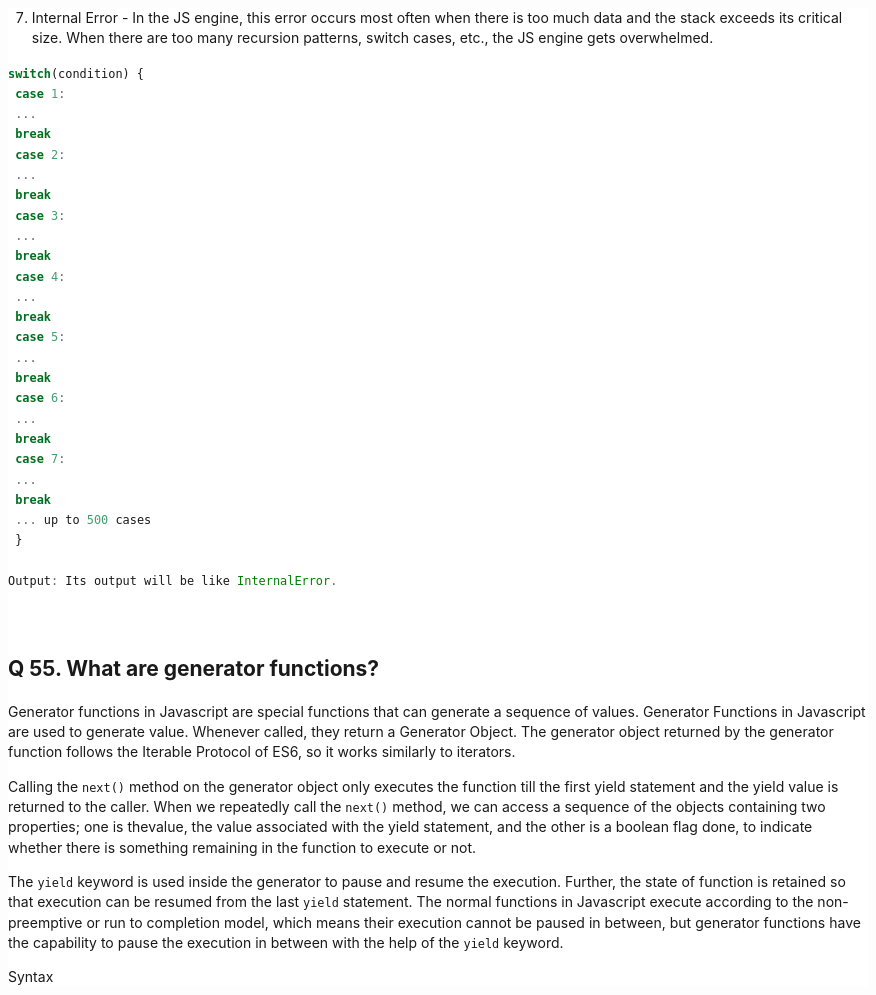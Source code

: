 7. Internal Error - In the JS engine, this error occurs most often when there is too much data and the stack exceeds its critical size. When there are too many recursion patterns, switch cases, etc., the JS engine gets overwhelmed.
```js
switch(condition) {
 case 1:
 ...
 break
 case 2:
 ...
 break
 case 3:
 ...
 break
 case 4:
 ...
 break
 case 5:
 ...
 break
 case 6:
 ...
 break
 case 7:
 ...
 break
 ... up to 500 cases
 }

Output: Its output will be like InternalError.
```

<br/>

## Q 55. What are generator functions?
Generator functions in Javascript are special functions that can generate a sequence of values. Generator Functions in Javascript are used to generate value. Whenever called, they return a Generator Object. The generator object returned by the generator function follows the Iterable Protocol of ES6, so it works similarly to iterators.

Calling the `next()` method on the generator object only executes the function till the first yield statement and the yield value is returned to the caller. When we repeatedly call the `next()` method, we can access a sequence of the objects containing two properties; one is thevalue, the value associated with the yield statement, and the other is a boolean flag done, to indicate whether there is something remaining in the function to execute or not.

The `yield` keyword is used inside the generator to pause and resume the execution. Further, the state of function is retained so that execution can be resumed from the last `yield` statement.
The normal functions in Javascript execute according to the non-preemptive or run to completion model, which means their execution cannot be paused in between, but generator functions have the capability to pause the execution in between with the help of the `yield` keyword.

Syntax
